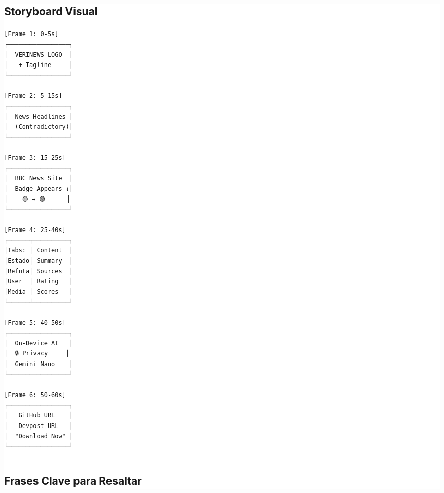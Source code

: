 
## Storyboard Visual

```
[Frame 1: 0-5s]
┌─────────────────┐
│  VERINEWS LOGO  │
│   + Tagline     │
└─────────────────┘

[Frame 2: 5-15s]
┌─────────────────┐
│  News Headlines │
│  (Contradictory)│
└─────────────────┘

[Frame 3: 15-25s]
┌─────────────────┐
│  BBC News Site  │
│  Badge Appears ↓│
│    🟡 → 🟢      │
└─────────────────┘

[Frame 4: 25-40s]
┌──────┬──────────┐
│Tabs: │ Content  │
│Estado│ Summary  │
│Refuta│ Sources  │
│User  │ Rating   │
│Media │ Scores   │
└──────┴──────────┘

[Frame 5: 40-50s]
┌─────────────────┐
│  On-Device AI   │
│  🔒 Privacy     │
│  Gemini Nano    │
└─────────────────┘

[Frame 6: 50-60s]
┌─────────────────┐
│   GitHub URL    │
│   Devpost URL   │
│  "Download Now" │
└─────────────────┘
```

---

## Frases Clave para Resaltar
